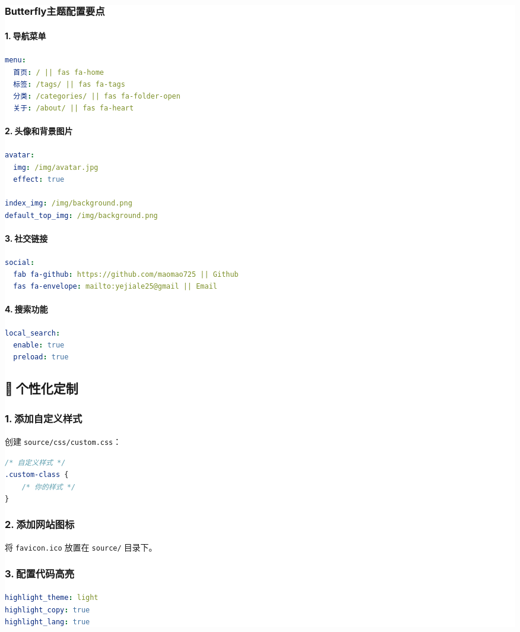 
### Butterfly主题配置要点

#### 1. 导航菜单
```yaml
menu:
  首页: / || fas fa-home
  标签: /tags/ || fas fa-tags
  分类: /categories/ || fas fa-folder-open
  关于: /about/ || fas fa-heart
```

#### 2. 头像和背景图片
```yaml
avatar:
  img: /img/avatar.jpg
  effect: true

index_img: /img/background.png
default_top_img: /img/background.png
```

#### 3. 社交链接
```yaml
social:
  fab fa-github: https://github.com/maomao725 || Github
  fas fa-envelope: mailto:yejiale25@gmail || Email
```

#### 4. 搜索功能
```yaml
local_search:
  enable: true
  preload: true
```

## 🎨 个性化定制

### 1. 添加自定义样式
创建 `source/css/custom.css`：
```css
/* 自定义样式 */
.custom-class {
    /* 你的样式 */
}
```

### 2. 添加网站图标
将 `favicon.ico` 放置在 `source/` 目录下。

### 3. 配置代码高亮
```yaml
highlight_theme: light
highlight_copy: true
highlight_lang: true
```
